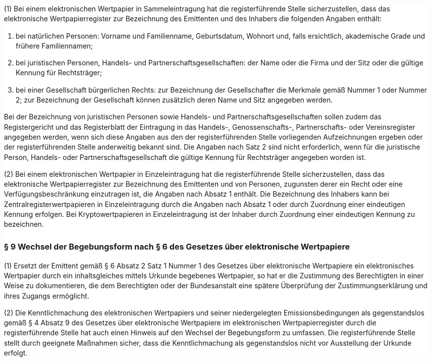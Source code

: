 (1) Bei einem elektronischen Wertpapier in Sammeleintragung hat die
registerführende Stelle sicherzustellen, dass das elektronische
Wertpapierregister zur Bezeichnung des Emittenten und des Inhabers die
folgenden Angaben enthält:

1.  bei natürlichen Personen: Vorname und Familienname, Geburtsdatum,
    Wohnort und, falls ersichtlich, akademische Grade und frühere
    Familiennamen;


2.  bei juristischen Personen, Handels- und Partnerschaftsgesellschaften:
    der Name oder die Firma und der Sitz oder die gültige Kennung für
    Rechtsträger;


3.  bei einer Gesellschaft bürgerlichen Rechts: zur Bezeichnung der
    Gesellschafter die Merkmale gemäß Nummer 1 oder Nummer 2; zur
    Bezeichnung der Gesellschaft können zusätzlich deren Name und Sitz
    angegeben werden.



Bei der Bezeichnung von juristischen Personen sowie Handels- und
Partnerschaftsgesellschaften sollen zudem das Registergericht und das
Registerblatt der Eintragung in das Handels-, Genossenschafts-,
Partnerschafts- oder Vereinsregister angegeben werden, wenn sich diese
Angaben aus den der registerführenden Stelle vorliegenden
Aufzeichnungen ergeben oder der registerführenden Stelle anderweitig
bekannt sind. Die Angaben nach Satz 2 sind nicht erforderlich, wenn
für die juristische Person, Handels- oder Partnerschaftsgesellschaft
die gültige Kennung für Rechtsträger angegeben worden ist.

(2) Bei einem elektronischen Wertpapier in Einzeleintragung hat die
registerführende Stelle sicherzustellen, dass das elektronische
Wertpapierregister zur Bezeichnung des Emittenten und von Personen,
zugunsten derer ein Recht oder eine Verfügungsbeschränkung einzutragen
ist, die Angaben nach Absatz 1 enthält. Die Bezeichnung des Inhabers
kann bei Zentralregisterwertpapieren in Einzeleintragung durch die
Angaben nach Absatz 1 oder durch Zuordnung einer eindeutigen Kennung
erfolgen. Bei Kryptowertpapieren in Einzeleintragung ist der Inhaber
durch Zuordnung einer eindeutigen Kennung zu bezeichnen.


### § 9 Wechsel der Begebungsform nach § 6 des Gesetzes über elektronische Wertpapiere

(1) Ersetzt der Emittent gemäß § 6 Absatz 2 Satz 1 Nummer 1 des
Gesetzes über elektronische Wertpapiere ein elektronisches Wertpapier
durch ein inhaltsgleiches mittels Urkunde begebenes Wertpapier, so hat
er die Zustimmung des Berechtigten in einer Weise zu dokumentieren,
die dem Berechtigten oder der Bundesanstalt eine spätere Überprüfung
der Zustimmungserklärung und ihres Zugangs ermöglicht.

(2) Die Kenntlichmachung des elektronischen Wertpapiers und seiner
niedergelegten Emissionsbedingungen als gegenstandslos gemäß § 4
Absatz 9 des Gesetzes über elektronische Wertpapiere im elektronischen
Wertpapierregister durch die registerführende Stelle hat auch einen
Hinweis auf den Wechsel der Begebungsform zu umfassen. Die
registerführende Stelle stellt durch geeignete Maßnahmen sicher, dass
die Kenntlichmachung als gegenstandslos nicht vor Ausstellung der
Urkunde erfolgt.
